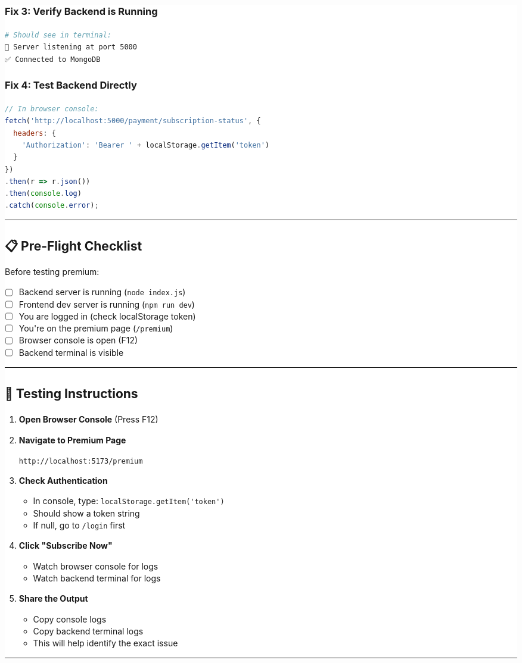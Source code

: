 ### Fix 3: Verify Backend is Running
```bash
# Should see in terminal:
🚀 Server listening at port 5000
✅ Connected to MongoDB
```

### Fix 4: Test Backend Directly
```javascript
// In browser console:
fetch('http://localhost:5000/payment/subscription-status', {
  headers: {
    'Authorization': 'Bearer ' + localStorage.getItem('token')
  }
})
.then(r => r.json())
.then(console.log)
.catch(console.error);
```

---

## 📋 Pre-Flight Checklist

Before testing premium:

- [ ] Backend server is running (`node index.js`)
- [ ] Frontend dev server is running (`npm run dev`)
- [ ] You are logged in (check localStorage token)
- [ ] You're on the premium page (`/premium`)
- [ ] Browser console is open (F12)
- [ ] Backend terminal is visible

---

## 🎯 Testing Instructions

1. **Open Browser Console** (Press F12)

2. **Navigate to Premium Page**
   ```
   http://localhost:5173/premium
   ```

3. **Check Authentication**
   - In console, type: `localStorage.getItem('token')`
   - Should show a token string
   - If null, go to `/login` first

4. **Click "Subscribe Now"**
   - Watch browser console for logs
   - Watch backend terminal for logs

5. **Share the Output**
   - Copy console logs
   - Copy backend terminal logs
   - This will help identify the exact issue

---